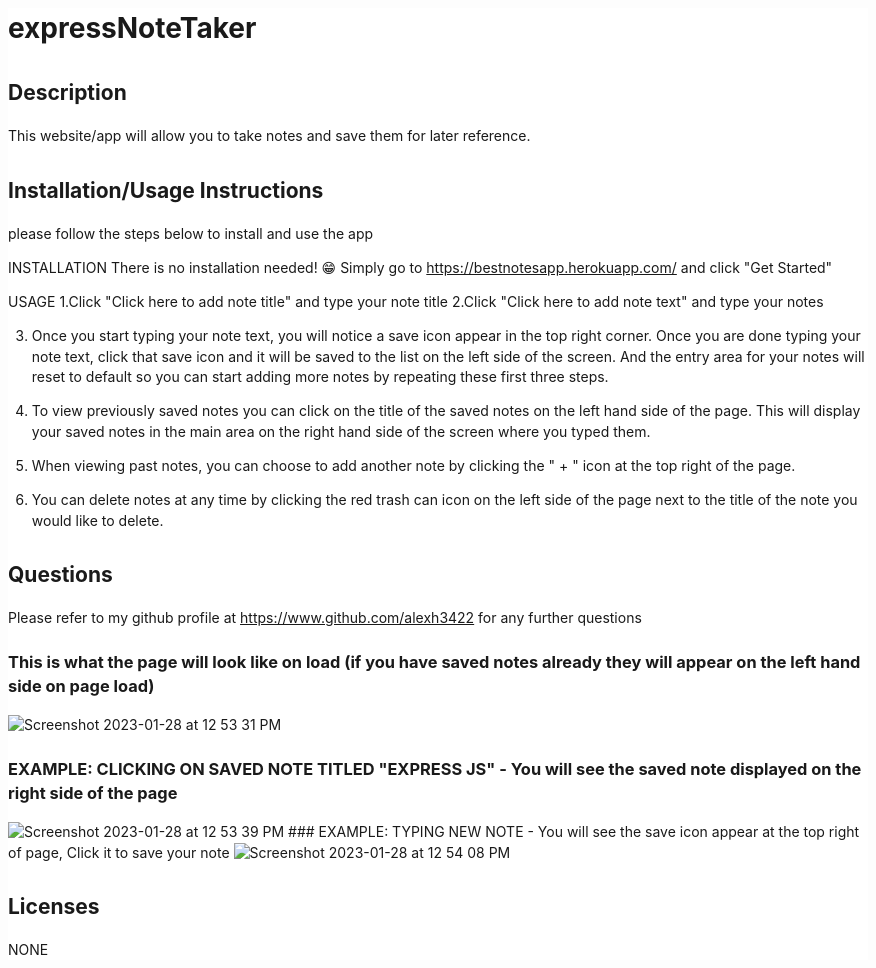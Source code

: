 # expressNoteTaker


## Description
This website/app will allow you to take notes and save them for later reference. 

## Installation/Usage Instructions
please follow the steps below to install and use the app

INSTALLATION
There is no installation needed! 😁 Simply go to https://bestnotesapp.herokuapp.com/ and click "Get Started"

USAGE
1.Click "Click here to add note title" and type your note title 
2.Click "Click here to add note text" and type your notes

3. Once you start typing your note text, you will notice a save icon appear in the top right corner. Once you are done typing your note text, click that save icon and it will be saved to the list on the left side of the screen. And the entry area for your notes will reset to default so you can start adding more notes by repeating these first three steps.

4. To view previously saved notes you can click on the title of the saved notes on the left hand side of the page. This will display your saved notes in the main area on the right hand side of the screen where you typed them. 

5. When viewing past notes, you can choose to add another note by clicking the " + "  icon at the top right of the page. 

6. You can delete notes at any time by clicking the red trash can icon on the left side of the page next to the title of the note you would like to delete.



## Questions 

Please refer to my github profile at https://www.github.com/alexh3422 for any further questions 

### This is what the page will look like on load (if you have saved notes already they will appear on the left hand side on page load) 
<img width="1678" alt="Screenshot 2023-01-28 at 12 53 31 PM" src="https://user-images.githubusercontent.com/115325648/215291098-0379fba2-2b92-454d-a0e6-29c4c4b4087e.png">


### EXAMPLE: CLICKING ON SAVED NOTE TITLED "EXPRESS JS" - You will see the saved note displayed on the right side of the page
<img width="1677" alt="Screenshot 2023-01-28 at 12 53 39 PM" src="https://user-images.githubusercontent.com/115325648/215291135-94f97276-864f-4beb-9113-ec76133865ad.png">
### EXAMPLE: TYPING NEW NOTE - You will see the save icon appear at the top right of page, Click it to save your note 
<img width="1675" alt="Screenshot 2023-01-28 at 12 54 08 PM" src="https://user-images.githubusercontent.com/115325648/215291177-5f7ae901-7092-41c7-b857-892d9385a329.png">

## Licenses
NONE 


